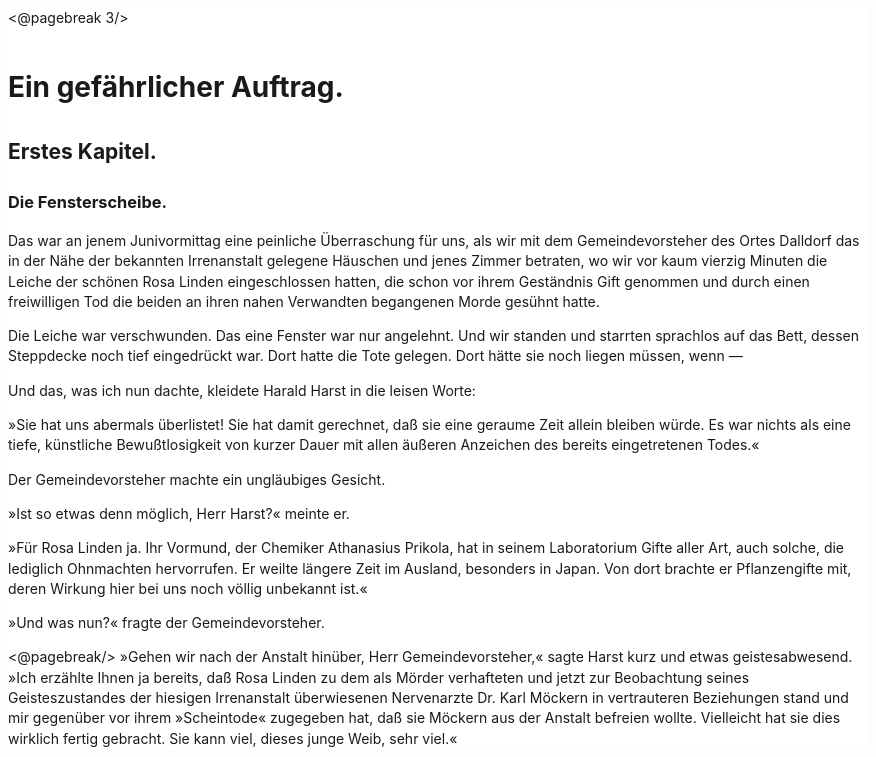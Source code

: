 <@pagebreak 3/>
 
<h1>Ein gefährlicher Auftrag.</h1>

<h2>Erstes Kapitel.</h2>
<h3>Die Fensterscheibe.</h3>

Das war an jenem Junivormittag eine peinliche Überraschung
für uns, als wir mit dem Gemeindevorsteher des
Ortes Dalldorf das in der Nähe der bekannten Irrenanstalt
gelegene Häuschen und jenes Zimmer betraten, wo wir vor
kaum vierzig Minuten die Leiche der schönen Rosa Linden
eingeschlossen hatten, die schon vor ihrem Geständnis Gift
genommen und durch einen freiwilligen Tod die beiden an
ihren nahen Verwandten begangenen Morde gesühnt hatte.

Die Leiche war verschwunden. Das eine Fenster war
nur angelehnt. Und wir standen und starrten sprachlos auf
das Bett, dessen Steppdecke noch tief eingedrückt war. Dort
hatte die Tote gelegen. Dort hätte sie noch liegen müssen,
wenn —

Und das, was ich nun dachte, kleidete Harald Harst in
die leisen Worte:

»Sie hat uns abermals überlistet! Sie hat damit gerechnet,
daß sie eine geraume Zeit allein bleiben würde.
Es war nichts als eine tiefe, künstliche Bewußtlosigkeit von
kurzer Dauer mit allen äußeren Anzeichen des bereits eingetretenen
Todes.«

Der Gemeindevorsteher machte ein ungläubiges Gesicht.

»Ist so etwas denn möglich, Herr Harst?« meinte er.

»Für Rosa Linden ja. Ihr Vormund, der Chemiker
Athanasius Prikola, hat in seinem Laboratorium Gifte aller
Art, auch solche, die lediglich Ohnmachten hervorrufen. Er
weilte längere Zeit im Ausland, besonders in Japan. Von
dort brachte er Pflanzengifte mit, deren Wirkung hier bei
uns noch völlig unbekannt ist.«

»Und was nun?« fragte der Gemeindevorsteher.

<@pagebreak/>
»Gehen wir nach der Anstalt hinüber, Herr Gemeindevorsteher,«
sagte Harst kurz und etwas geistesabwesend. »Ich
erzählte Ihnen ja bereits, daß Rosa Linden zu dem als
Mörder verhafteten und jetzt zur Beobachtung seines Geisteszustandes
der hiesigen Irrenanstalt überwiesenen Nervenarzte
Dr. Karl Möckern in vertrauteren Beziehungen stand und
mir gegenüber vor ihrem »Scheintode« zugegeben hat, daß
sie Möckern aus der Anstalt befreien wollte. Vielleicht hat
sie dies wirklich fertig gebracht. Sie kann viel, dieses junge
Weib, sehr viel.«
